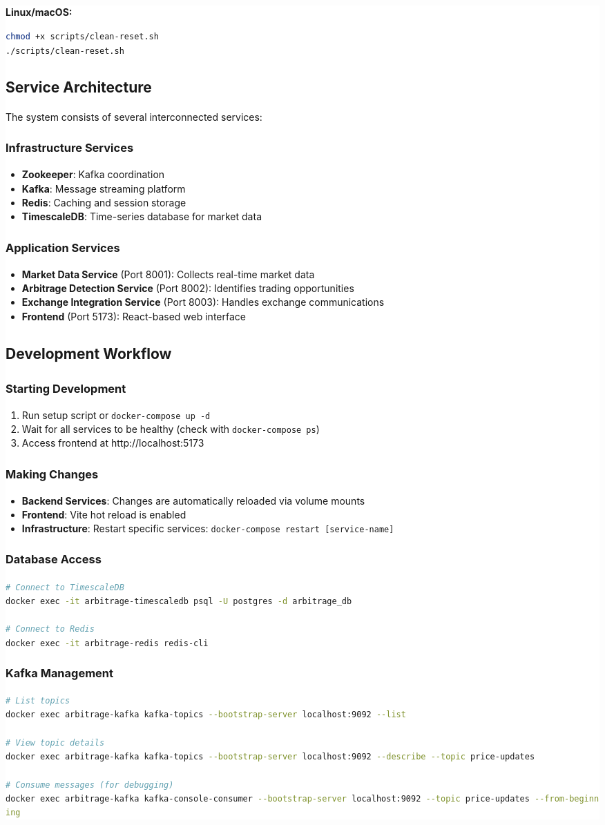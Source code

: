 **Linux/macOS:**
```bash
chmod +x scripts/clean-reset.sh
./scripts/clean-reset.sh
```

## Service Architecture

The system consists of several interconnected services:

### Infrastructure Services
- **Zookeeper**: Kafka coordination
- **Kafka**: Message streaming platform
- **Redis**: Caching and session storage
- **TimescaleDB**: Time-series database for market data

### Application Services
- **Market Data Service** (Port 8001): Collects real-time market data
- **Arbitrage Detection Service** (Port 8002): Identifies trading opportunities
- **Exchange Integration Service** (Port 8003): Handles exchange communications
- **Frontend** (Port 5173): React-based web interface

## Development Workflow

### Starting Development
1. Run setup script or `docker-compose up -d`
2. Wait for all services to be healthy (check with `docker-compose ps`)
3. Access frontend at http://localhost:5173

### Making Changes
- **Backend Services**: Changes are automatically reloaded via volume mounts
- **Frontend**: Vite hot reload is enabled
- **Infrastructure**: Restart specific services: `docker-compose restart [service-name]`

### Database Access
```bash
# Connect to TimescaleDB
docker exec -it arbitrage-timescaledb psql -U postgres -d arbitrage_db

# Connect to Redis
docker exec -it arbitrage-redis redis-cli
```

### Kafka Management
```bash
# List topics
docker exec arbitrage-kafka kafka-topics --bootstrap-server localhost:9092 --list

# View topic details
docker exec arbitrage-kafka kafka-topics --bootstrap-server localhost:9092 --describe --topic price-updates

# Consume messages (for debugging)
docker exec arbitrage-kafka kafka-console-consumer --bootstrap-server localhost:9092 --topic price-updates --from-beginning
```
